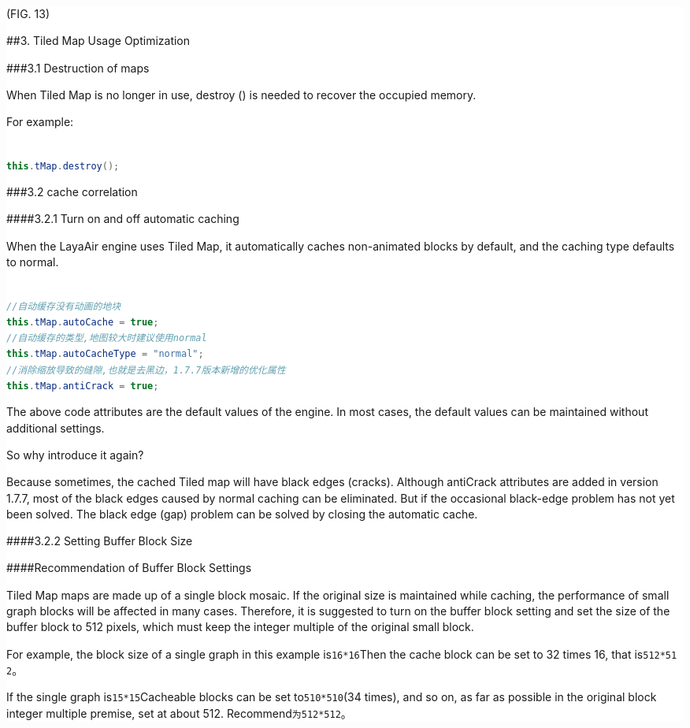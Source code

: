 
(FIG. 13)



##3. Tiled Map Usage Optimization

###3.1 Destruction of maps

When Tiled Map is no longer in use, destroy () is needed to recover the occupied memory.

For example:


```java

this.tMap.destroy();
```




###3.2 cache correlation

####3.2.1 Turn on and off automatic caching

When the LayaAir engine uses Tiled Map, it automatically caches non-animated blocks by default, and the caching type defaults to normal.


```java

//自动缓存没有动画的地块
this.tMap.autoCache = true;
//自动缓存的类型,地图较大时建议使用normal
this.tMap.autoCacheType = "normal";
//消除缩放导致的缝隙,也就是去黑边，1.7.7版本新增的优化属性
this.tMap.antiCrack = true;
```


The above code attributes are the default values of the engine. In most cases, the default values can be maintained without additional settings.

So why introduce it again?

Because sometimes, the cached Tiled map will have black edges (cracks). Although antiCrack attributes are added in version 1.7.7, most of the black edges caused by normal caching can be eliminated. But if the occasional black-edge problem has not yet been solved. The black edge (gap) problem can be solved by closing the automatic cache.

####3.2.2 Setting Buffer Block Size

####Recommendation of Buffer Block Settings

Tiled Map maps are made up of a single block mosaic. If the original size is maintained while caching, the performance of small graph blocks will be affected in many cases. Therefore, it is suggested to turn on the buffer block setting and set the size of the buffer block to 512 pixels, which must keep the integer multiple of the original small block.

For example, the block size of a single graph in this example is`16*16`Then the cache block can be set to 32 times 16, that is`512*512`。

If the single graph is`15*15`Cacheable blocks can be set to`510*510`(34 times), and so on, as far as possible in the original block integer multiple premise, set at about 512. Recommend`为512*512`。
